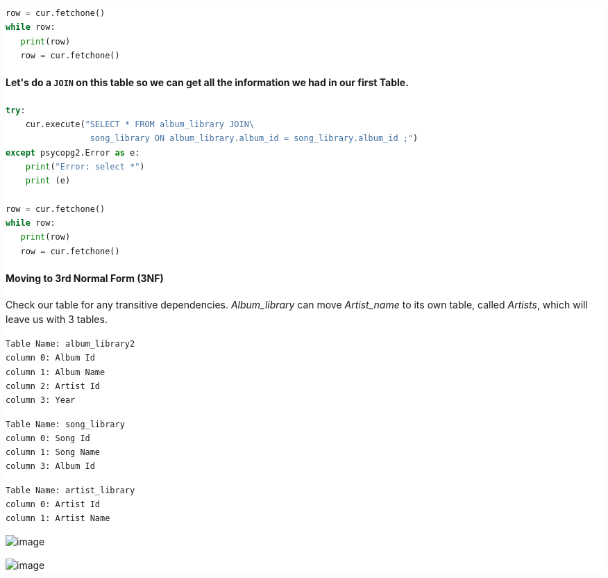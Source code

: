 ```python
row = cur.fetchone()
while row:
   print(row)
   row = cur.fetchone()
```

#### Let's do a `JOIN` on this table so we can get all the information we had in our first Table. 


```python
try: 
    cur.execute("SELECT * FROM album_library JOIN\
                 song_library ON album_library.album_id = song_library.album_id ;")
except psycopg2.Error as e: 
    print("Error: select *")
    print (e)

row = cur.fetchone()
while row:
   print(row)
   row = cur.fetchone()

```

#### Moving to 3rd Normal Form (3NF)
Check our table for any transitive dependencies. *Album_library* can move *Artist_name* to its own table, called *Artists*, which will leave us with 3 tables. 

```text
Table Name: album_library2 
column 0: Album Id
column 1: Album Name
column 2: Artist Id
column 3: Year 
```

```text
Table Name: song_library
column 0: Song Id
column 1: Song Name
column 3: Album Id
```

```text
Table Name: artist_library
column 0: Artist Id
column 1: Artist Name
```

![image](/Users/sampatbudankayala/PycharmProjects/Data_engineering/01_Data_Modeling/02_Relational_Data_Models/documents/topic_docs/ThirdNF.png)

![image](/Users/sampatbudankayala/PycharmProjects/Data_engineering/01_Data_Modeling/02_Relational_Data_Models/documents/topic_docs/ThirdNF2.png)

